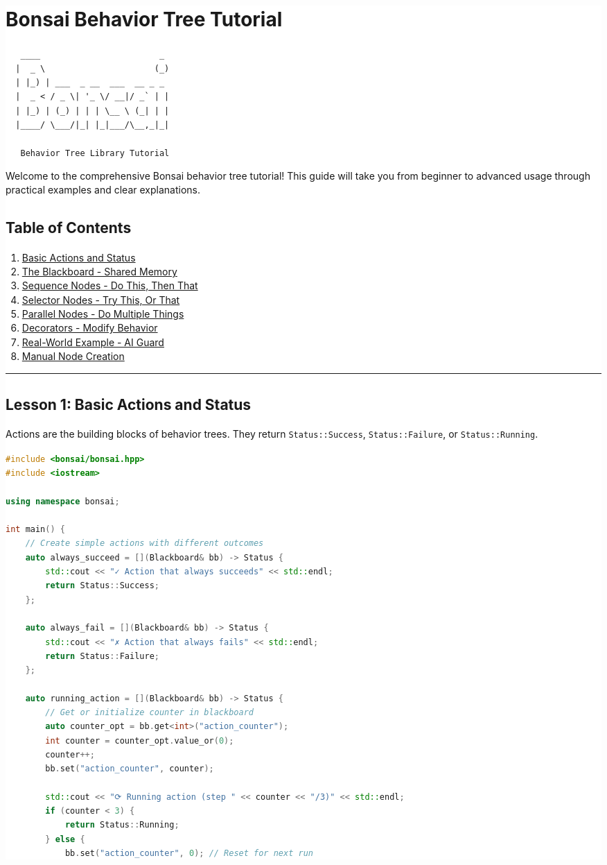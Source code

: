 # Bonsai Behavior Tree Tutorial

```
   ____                        _ 
  |  _ \                      (_)
  | |_) | ___  _ __  ___  __ _ _ 
  |  _ < / _ \| '_ \/ __|/ _` | |
  | |_) | (_) | | | \__ \ (_| | |
  |____/ \___/|_| |_|___/\__,_|_|
                                 
   Behavior Tree Library Tutorial
```

Welcome to the comprehensive Bonsai behavior tree tutorial! This guide will take you from beginner to advanced usage through practical examples and clear explanations.

## Table of Contents

1. [Basic Actions and Status](#lesson-1-basic-actions-and-status)
2. [The Blackboard - Shared Memory](#lesson-2-the-blackboard---shared-memory)
3. [Sequence Nodes - Do This, Then That](#lesson-3-sequence-nodes---do-this-then-that)
4. [Selector Nodes - Try This, Or That](#lesson-4-selector-nodes---try-this-or-that)
5. [Parallel Nodes - Do Multiple Things](#lesson-5-parallel-nodes---do-multiple-things)
6. [Decorators - Modify Behavior](#lesson-6-decorators---modify-behavior)
7. [Real-World Example - AI Guard](#lesson-7-real-world-example---ai-guard)
8. [Manual Node Creation](#lesson-8-manual-node-creation)

---

## Lesson 1: Basic Actions and Status

Actions are the building blocks of behavior trees. They return `Status::Success`, `Status::Failure`, or `Status::Running`.

```cpp
#include <bonsai/bonsai.hpp>
#include <iostream>

using namespace bonsai;

int main() {
    // Create simple actions with different outcomes
    auto always_succeed = [](Blackboard& bb) -> Status {
        std::cout << "✓ Action that always succeeds" << std::endl;
        return Status::Success;
    };
    
    auto always_fail = [](Blackboard& bb) -> Status {
        std::cout << "✗ Action that always fails" << std::endl;
        return Status::Failure;
    };
    
    auto running_action = [](Blackboard& bb) -> Status {
        // Get or initialize counter in blackboard
        auto counter_opt = bb.get<int>("action_counter");
        int counter = counter_opt.value_or(0);
        counter++;
        bb.set("action_counter", counter);
        
        std::cout << "⟳ Running action (step " << counter << "/3)" << std::endl;
        if (counter < 3) {
            return Status::Running;
        } else {
            bb.set("action_counter", 0); // Reset for next run
```